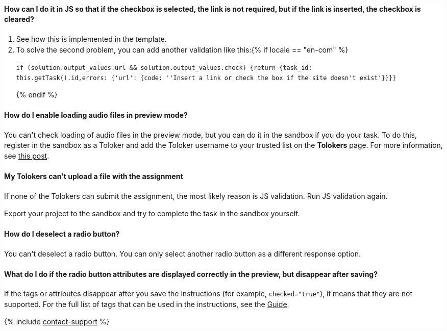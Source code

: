 #### How can I do it in JS so that if the checkbox is selected, the link is not required, but if the link is inserted, the checkbox is cleared?

1. See how this is implemented in the  template.
1. To solve the second problem, you can add another validation like this:{% if locale == "en-com" %}
    ```
    if (solution.output_values.url && solution.output_values.check) {return {task_id:
    this.getTask().id,errors: {'url': {code: ''Insert a link or check the box if the site doesn't exist'}}}}
    ```
    {% endif %}

#### How do I enable loading audio files in preview mode?

You can't check loading of audio files in the preview mode, but you can do it in the sandbox if you do your task. To do this, register in the sandbox as a Toloker and add the Toloker username to your trusted list on the **Tolokers** page. For more information, see [this post](sandbox.md).

#### My Tolokers can't upload a file with the assignment

If none of the Tolokers can submit the assignment, the most likely reason is JS validation. Run JS validation again.

Export your project to the sandbox and try to complete the task in the sandbox yourself.

#### How do I deselect a radio button?

You can't deselect a radio button. You can only select another radio button as a different response option.

#### What do I do if the radio button attributes are displayed correctly in the preview, but disappear after saving?

If the tags or attributes disappear after you save the instructions (for example, `checked="true"`), it means that they are not supported. For the full list of tags that can be used in the instructions, see the [Guide](instruction.md#html-yes).


{% include [contact-support](../_includes/contact-support-help.md) %}
